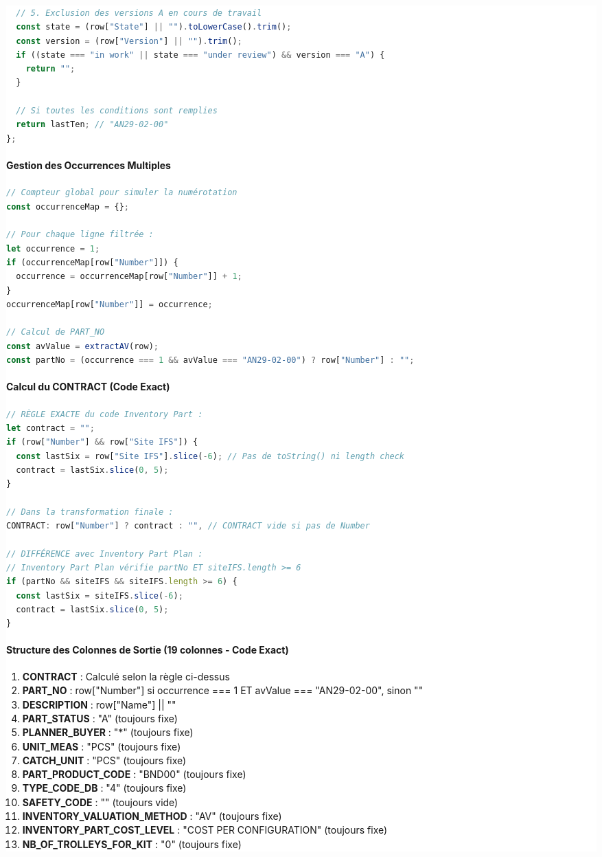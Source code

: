 ```javascript
  // 5. Exclusion des versions A en cours de travail
  const state = (row["State"] || "").toLowerCase().trim();
  const version = (row["Version"] || "").trim();
  if ((state === "in work" || state === "under review") && version === "A") {
    return "";
  }
  
  // Si toutes les conditions sont remplies
  return lastTen; // "AN29-02-00"
};
```

#### Gestion des Occurrences Multiples
```javascript
// Compteur global pour simuler la numérotation
const occurrenceMap = {};

// Pour chaque ligne filtrée :
let occurrence = 1;
if (occurrenceMap[row["Number"]]) {
  occurrence = occurrenceMap[row["Number"]] + 1;
}
occurrenceMap[row["Number"]] = occurrence;

// Calcul de PART_NO
const avValue = extractAV(row);
const partNo = (occurrence === 1 && avValue === "AN29-02-00") ? row["Number"] : "";
```

#### Calcul du CONTRACT (Code Exact)
```javascript
// RÈGLE EXACTE du code Inventory Part :
let contract = "";
if (row["Number"] && row["Site IFS"]) {
  const lastSix = row["Site IFS"].slice(-6); // Pas de toString() ni length check
  contract = lastSix.slice(0, 5);
}

// Dans la transformation finale :
CONTRACT: row["Number"] ? contract : "", // CONTRACT vide si pas de Number

// DIFFÉRENCE avec Inventory Part Plan :
// Inventory Part Plan vérifie partNo ET siteIFS.length >= 6
if (partNo && siteIFS && siteIFS.length >= 6) {
  const lastSix = siteIFS.slice(-6);
  contract = lastSix.slice(0, 5);
}
```

#### Structure des Colonnes de Sortie (19 colonnes - Code Exact)
1. **CONTRACT** : Calculé selon la règle ci-dessus
2. **PART_NO** : row["Number"] si occurrence === 1 ET avValue === "AN29-02-00", sinon ""
3. **DESCRIPTION** : row["Name"] || ""
4. **PART_STATUS** : "A" (toujours fixe)
5. **PLANNER_BUYER** : "*" (toujours fixe)
6. **UNIT_MEAS** : "PCS" (toujours fixe)
7. **CATCH_UNIT** : "PCS" (toujours fixe)
8. **PART_PRODUCT_CODE** : "BND00" (toujours fixe)
9. **TYPE_CODE_DB** : "4" (toujours fixe)
10. **SAFETY_CODE** : "" (toujours vide)
11. **INVENTORY_VALUATION_METHOD** : "AV" (toujours fixe)
12. **INVENTORY_PART_COST_LEVEL** : "COST PER CONFIGURATION" (toujours fixe)
13. **NB_OF_TROLLEYS_FOR_KIT** : "0" (toujours fixe)